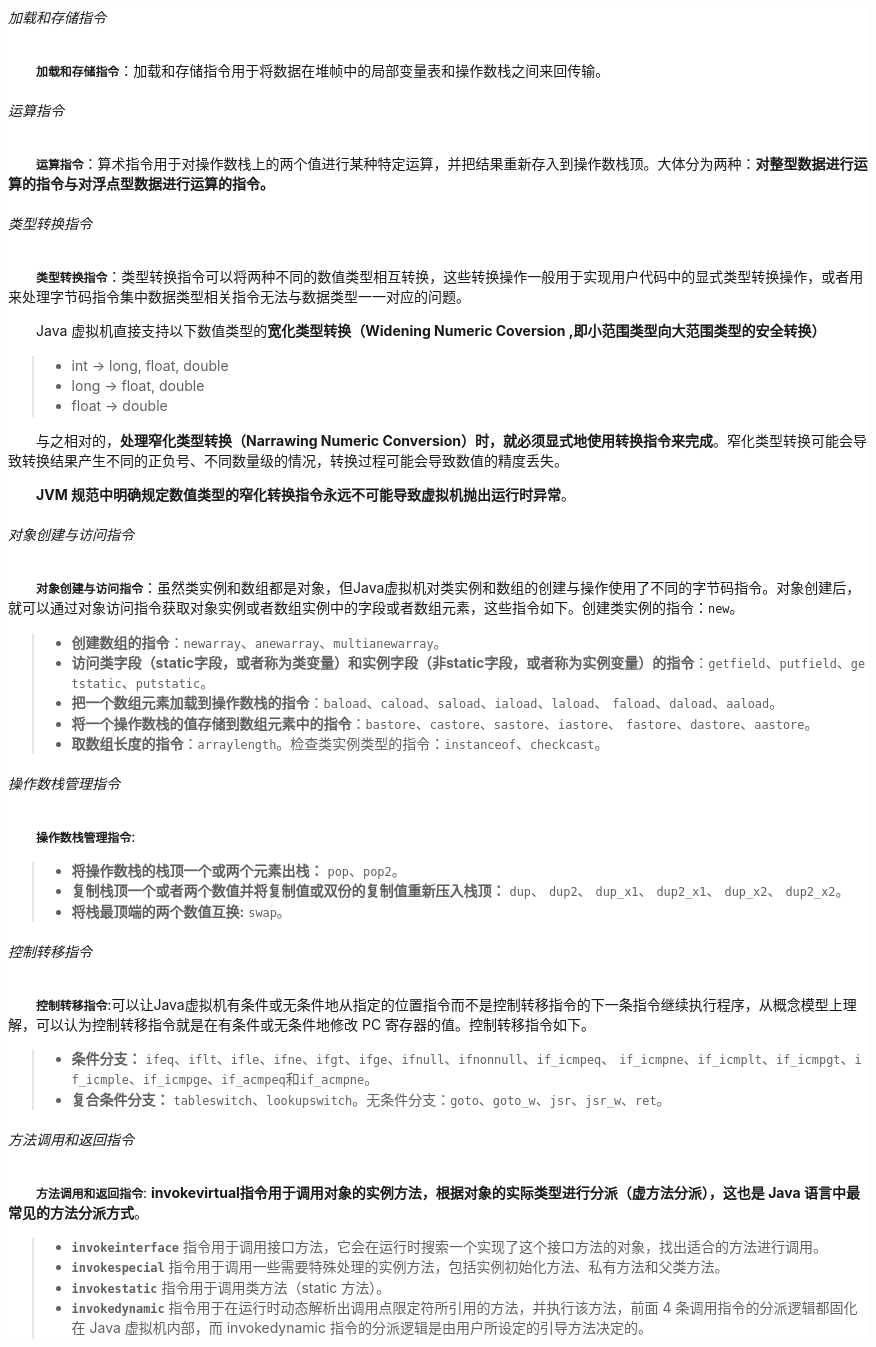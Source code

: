 ###### 加载和存储指令

&ensp;&ensp;&ensp;&ensp;**`加载和存储指令`**：加载和存储指令用于将数据在堆帧中的局部变量表和操作数栈之间来回传输。

###### 运算指令

&ensp;&ensp;&ensp;&ensp;**`运算指令`**：算术指令用于对操作数栈上的两个值进行某种特定运算，并把结果重新存入到操作数栈顶。大体分为两种：**对整型数据进行运算的指令与对浮点型数据进行运算的指令。**

###### 类型转换指令

&ensp;&ensp;&ensp;&ensp;**`类型转换指令`**：类型转换指令可以将两种不同的数值类型相互转换，这些转换操作一般用于实现用户代码中的显式类型转换操作，或者用来处理字节码指令集中数据类型相关指令无法与数据类型一一对应的问题。

&ensp;&ensp;&ensp;&ensp;Java 虚拟机直接支持以下数值类型的**宽化类型转换（Widening Numeric Coversion ,即小范围类型向大范围类型的安全转换）**
>- int -> long, float, double
>- long -> float, double
>- float -> double

&ensp;&ensp;&ensp;&ensp;与之相对的，**处理窄化类型转换（Narrawing Numeric Conversion）时，就必须显式地使用转换指令来完成**。窄化类型转换可能会导致转换结果产生不同的正负号、不同数量级的情况，转换过程可能会导致数值的精度丢失。

&ensp;&ensp;&ensp;&ensp;**JVM 规范中明确规定数值类型的窄化转换指令永远不可能导致虚拟机抛出运行时异常**。

###### 对象创建与访问指令

&ensp;&ensp;&ensp;&ensp;**`对象创建与访问指令`**：虽然类实例和数组都是对象，但Java虚拟机对类实例和数组的创建与操作使用了不同的字节码指令。对象创建后，就可以通过对象访问指令获取对象实例或者数组实例中的字段或者数组元素，这些指令如下。创建类实例的指令：`new`。
>- **创建数组的指令**：`newarray`、`anewarray`、`multianewarray`。
>- **访问类字段（static字段，或者称为类变量）和实例字段（非static字段，或者称为实例变量）的指令**：`getfield`、`putfield`、`getstatic`、`putstatic`。
>- **把一个数组元素加载到操作数栈的指令**：`baload`、`caload`、`saload`、`iaload`、`laload`、 `faload`、`daload`、`aaload`。
>- **将一个操作数栈的值存储到数组元素中的指令**：`bastore`、`castore`、`sastore`、`iastore`、 `fastore`、`dastore`、`aastore`。
>- **取数组长度的指令**：`arraylength`。检查类实例类型的指令：`instanceof`、`checkcast`。

###### 操作数栈管理指令

&ensp;&ensp;&ensp;&ensp;**`操作数栈管理指令`**:
>- **将操作数栈的栈顶一个或两个元素出栈：** `pop`、`pop2`。
>- **复制栈顶一个或者两个数值并将复制值或双份的复制值重新压入栈顶：** `dup`、 `dup2`、 `dup_x1`、 `dup2_x1`、 `dup_x2`、 `dup2_x2`。
>- **将栈最顶端的两个数值互换:** `swap`。

###### 控制转移指令

&ensp;&ensp;&ensp;&ensp;**`控制转移指令`**:可以让Java虚拟机有条件或无条件地从指定的位置指令而不是控制转移指令的下一条指令继续执行程序，从概念模型上理解，可以认为控制转移指令就是在有条件或无条件地修改 PC 寄存器的值。控制转移指令如下。
>- **条件分支：** `ifeq`、`iflt`、`ifle`、`ifne`、`ifgt`、`ifge`、`ifnull`、`ifnonnull`、`if_icmpeq`、 `if_icmpne`、`if_icmplt`、`if_icmpgt`、`if_icmple`、`if_icmpge`、`if_acmpeq`和`if_acmpne`。
>- **复合条件分支：** `tableswitch`、`lookupswitch`。无条件分支：`goto`、`goto_w`、`jsr`、`jsr_w`、`ret`。


###### 方法调用和返回指令

&ensp;&ensp;&ensp;&ensp;**`方法调用和返回指令`**: **invokevirtual指令用于调用对象的实例方法，根据对象的实际类型进行分派（虚方法分派），这也是 Java 语言中最常见的方法分派方式**。
>- **`invokeinterface`** 指令用于调用接口方法，它会在运行时搜索一个实现了这个接口方法的对象，找出适合的方法进行调用。
>- **`invokespecial`** 指令用于调用一些需要特殊处理的实例方法，包括实例初始化方法、私有方法和父类方法。
>- **`invokestatic`** 指令用于调用类方法（static 方法）。
>- **`invokedynamic`** 指令用于在运行时动态解析出调用点限定符所引用的方法，并执行该方法，前面 4 条调用指令的分派逻辑都固化在 Java 虚拟机内部，而 invokedynamic 指令的分派逻辑是由用户所设定的引导方法决定的。